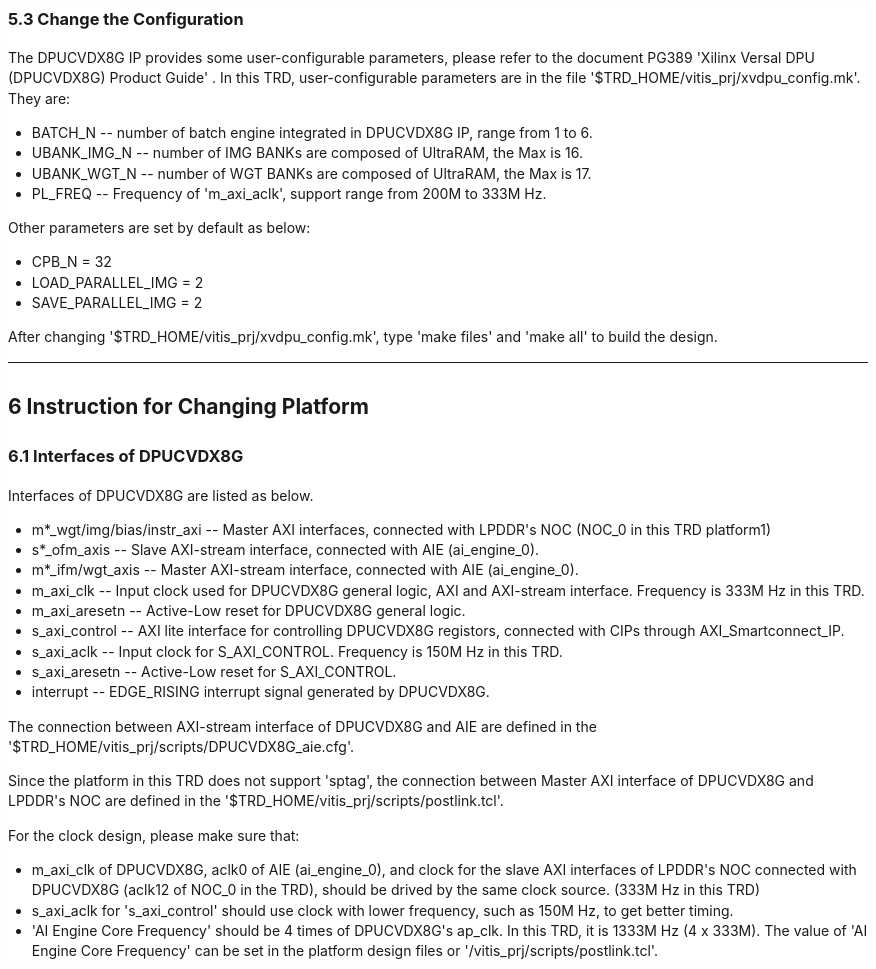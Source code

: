 
### 5.3 Change the Configuration

The DPUCVDX8G IP provides some user-configurable parameters, please refer to the document PG389 'Xilinx Versal DPU (DPUCVDX8G) Product Guide' .
In this TRD, user-configurable parameters are in the file '$TRD_HOME/vitis_prj/xvdpu_config.mk'. They are:
- BATCH_N     -- number of batch engine integrated in DPUCVDX8G IP, range from 1 to 6.
- UBANK_IMG_N -- number of IMG BANKs are composed of UltraRAM, the Max is 16.
- UBANK_WGT_N -- number of WGT BANKs are composed of UltraRAM, the Max is 17.
- PL_FREQ     -- Frequency of 'm_axi_aclk', support range from 200M to 333M Hz. 

Other parameters are set by default as below:
- CPB_N               = 32
- LOAD_PARALLEL_IMG   = 2
- SAVE_PARALLEL_IMG   = 2

After changing '$TRD_HOME/vitis_prj/xvdpu_config.mk', type 'make files' and 'make all' to build the design. 

------

## 6 Instruction for Changing Platform

### 6.1 Interfaces of DPUCVDX8G

Interfaces of DPUCVDX8G are listed as below.

- m*_wgt/img/bias/instr_axi -- Master AXI interfaces, connected with LPDDR's NOC (NOC_0 in this TRD platform1)
- s*_ofm_axis     -- Slave AXI-stream interface, connected with AIE (ai_engine_0).
- m*_ifm/wgt_axis -- Master AXI-stream interface, connected with AIE (ai_engine_0).
- m_axi_clk   -- Input clock used for DPUCVDX8G general logic, AXI and AXI-stream interface. Frequency is 333M Hz in this TRD.
- m_axi_aresetn -- Active-Low reset for DPUCVDX8G general logic. 
- s_axi_control  -- AXI lite interface for controlling DPUCVDX8G registors, connected with CIPs through AXI_Smartconnect_IP.
- s_axi_aclk   -- Input clock for S_AXI_CONTROL. Frequency is 150M Hz in this TRD.
- s_axi_aresetn -- Active-Low reset for S_AXI_CONTROL.
- interrupt -- EDGE_RISING interrupt signal generated by DPUCVDX8G.


The connection between AXI-stream interface of DPUCVDX8G and AIE are defined in the '$TRD_HOME/vitis_prj/scripts/DPUCVDX8G_aie.cfg'.

Since the platform in this TRD does not support 'sptag', the connection between Master AXI interface of DPUCVDX8G and LPDDR's NOC are defined in the '$TRD_HOME/vitis_prj/scripts/postlink.tcl'.

For the clock design, please make sure that:
- m_axi_clk of DPUCVDX8G, aclk0 of AIE (ai_engine_0), and clock for the slave AXI interfaces of LPDDR's NOC connected with DPUCVDX8G (aclk12 of NOC_0 in the TRD), should be drived by the same clock source. (333M Hz in this TRD)
- s_axi_aclk for 's_axi_control' should use clock with lower frequency, such as 150M Hz, to get better timing.
- 'AI Engine Core Frequency' should be 4 times of DPUCVDX8G's ap_clk. In this TRD, it is 1333M Hz (4 x 333M). The value of 'AI Engine Core Frequency' can be set in the platform design files or '/vitis_prj/scripts/postlink.tcl'.
